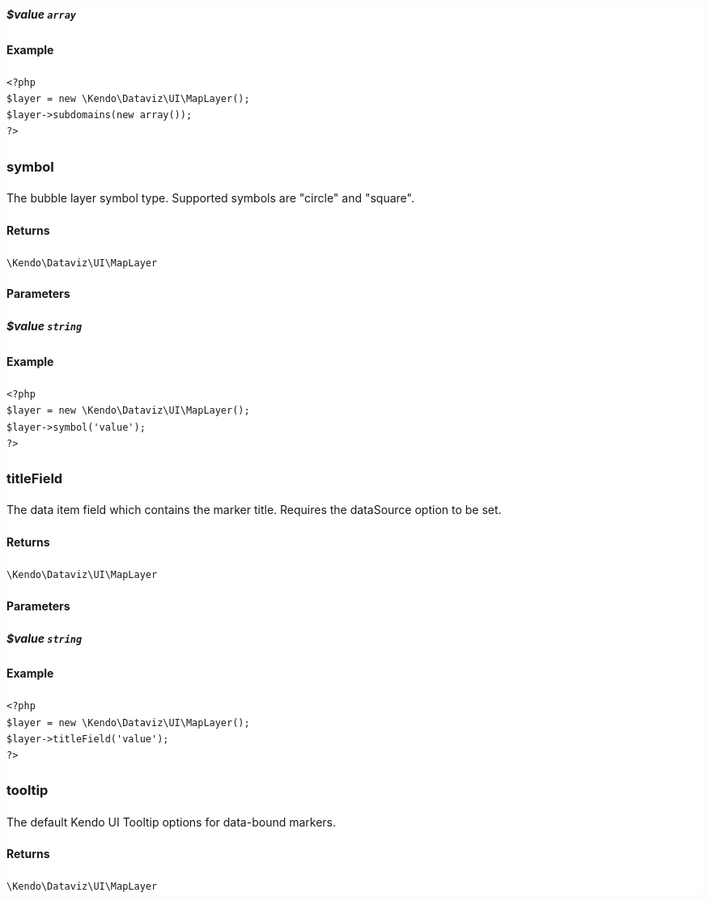 ##### $value `array`



#### Example 
    <?php
    $layer = new \Kendo\Dataviz\UI\MapLayer();
    $layer->subdomains(new array());
    ?>

### symbol
The bubble layer symbol type. Supported symbols are "circle" and "square".

#### Returns
`\Kendo\Dataviz\UI\MapLayer`

#### Parameters

##### $value `string`



#### Example 
    <?php
    $layer = new \Kendo\Dataviz\UI\MapLayer();
    $layer->symbol('value');
    ?>

### titleField
The data item field which contains the marker title.
Requires the dataSource option to be set.

#### Returns
`\Kendo\Dataviz\UI\MapLayer`

#### Parameters

##### $value `string`



#### Example 
    <?php
    $layer = new \Kendo\Dataviz\UI\MapLayer();
    $layer->titleField('value');
    ?>

### tooltip

The default Kendo UI Tooltip options for data-bound markers.

#### Returns
`\Kendo\Dataviz\UI\MapLayer`
